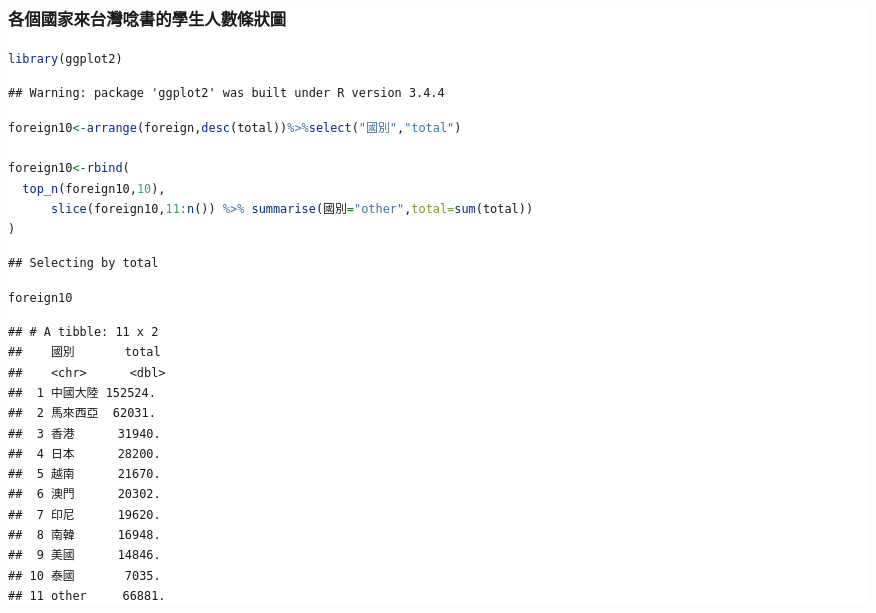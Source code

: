 ### 各個國家來台灣唸書的學生人數條狀圖

``` r
library(ggplot2) 
```

    ## Warning: package 'ggplot2' was built under R version 3.4.4

``` r
foreign10<-arrange(foreign,desc(total))%>%select("國別","total")

foreign10<-rbind(
  top_n(foreign10,10),
      slice(foreign10,11:n()) %>% summarise(國別="other",total=sum(total))
)
```

    ## Selecting by total

``` r
foreign10
```

    ## # A tibble: 11 x 2
    ##    國別       total
    ##    <chr>      <dbl>
    ##  1 中國大陸 152524.
    ##  2 馬來西亞  62031.
    ##  3 香港      31940.
    ##  4 日本      28200.
    ##  5 越南      21670.
    ##  6 澳門      20302.
    ##  7 印尼      19620.
    ##  8 南韓      16948.
    ##  9 美國      14846.
    ## 10 泰國       7035.
    ## 11 other     66881.
